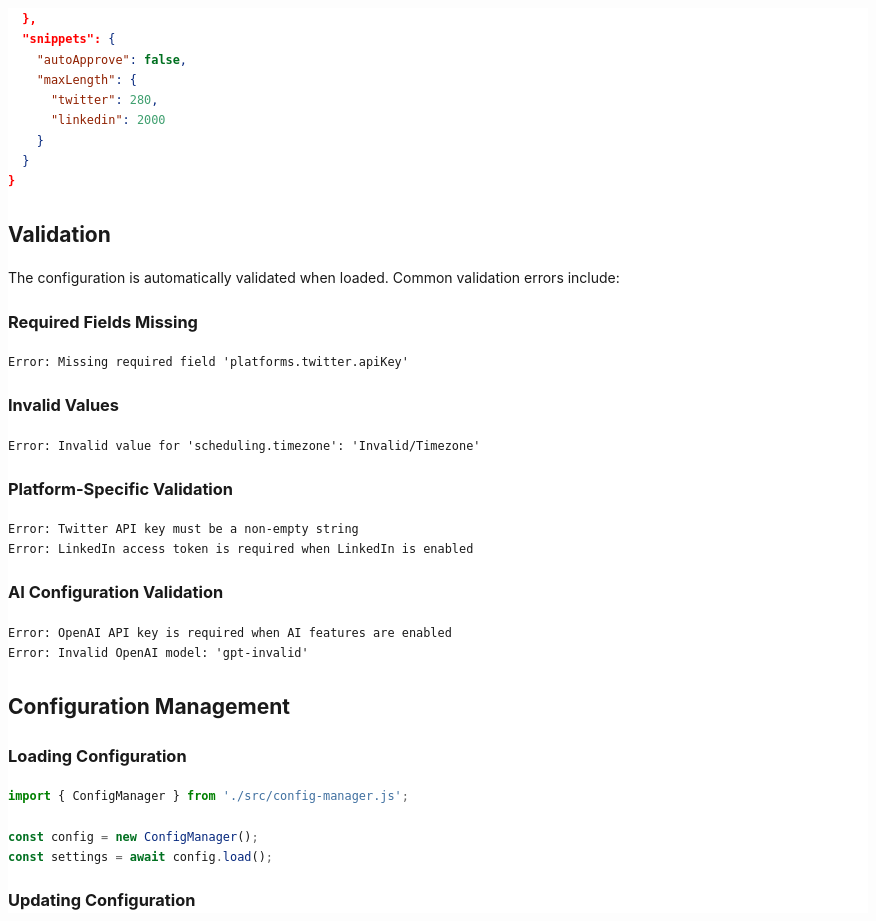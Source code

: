 ```json
  },
  "snippets": {
    "autoApprove": false,
    "maxLength": {
      "twitter": 280,
      "linkedin": 2000
    }
  }
}
```

## Validation

The configuration is automatically validated when loaded. Common validation errors include:

### Required Fields Missing

```
Error: Missing required field 'platforms.twitter.apiKey'
```

### Invalid Values

```
Error: Invalid value for 'scheduling.timezone': 'Invalid/Timezone'
```

### Platform-Specific Validation

```
Error: Twitter API key must be a non-empty string
Error: LinkedIn access token is required when LinkedIn is enabled
```

### AI Configuration Validation

```
Error: OpenAI API key is required when AI features are enabled
Error: Invalid OpenAI model: 'gpt-invalid'
```

## Configuration Management

### Loading Configuration

```javascript
import { ConfigManager } from './src/config-manager.js';

const config = new ConfigManager();
const settings = await config.load();
```

### Updating Configuration
